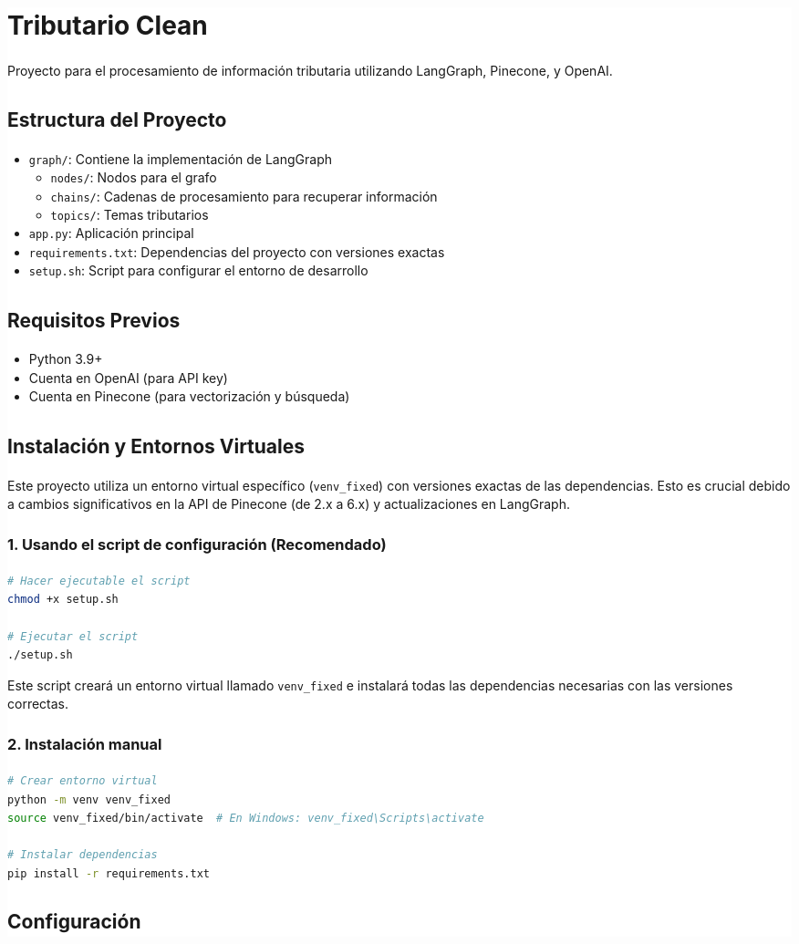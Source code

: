 # Tributario Clean

Proyecto para el procesamiento de información tributaria utilizando LangGraph, Pinecone, y OpenAI.

## Estructura del Proyecto

- `graph/`: Contiene la implementación de LangGraph
  - `nodes/`: Nodos para el grafo
  - `chains/`: Cadenas de procesamiento para recuperar información
  - `topics/`: Temas tributarios
- `app.py`: Aplicación principal
- `requirements.txt`: Dependencias del proyecto con versiones exactas
- `setup.sh`: Script para configurar el entorno de desarrollo

## Requisitos Previos

- Python 3.9+
- Cuenta en OpenAI (para API key)
- Cuenta en Pinecone (para vectorización y búsqueda)

## Instalación y Entornos Virtuales

Este proyecto utiliza un entorno virtual específico (`venv_fixed`) con versiones exactas de las dependencias. Esto es crucial debido a cambios significativos en la API de Pinecone (de 2.x a 6.x) y actualizaciones en LangGraph.

### 1. Usando el script de configuración (Recomendado)

```bash
# Hacer ejecutable el script
chmod +x setup.sh

# Ejecutar el script
./setup.sh
```

Este script creará un entorno virtual llamado `venv_fixed` e instalará todas las dependencias necesarias con las versiones correctas.

### 2. Instalación manual

```bash
# Crear entorno virtual
python -m venv venv_fixed
source venv_fixed/bin/activate  # En Windows: venv_fixed\Scripts\activate

# Instalar dependencias
pip install -r requirements.txt
```

## Configuración
